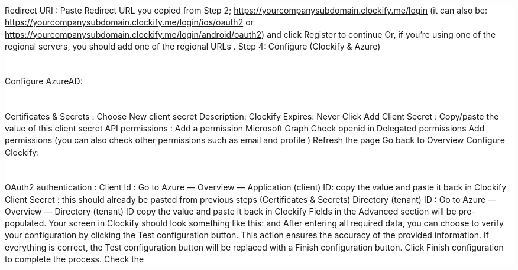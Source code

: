 Redirect URI
: Paste
Redirect URL
you copied from Step 2; https://yourcompanysubdomain.clockify.me/login (it can also be: https://yourcompanysubdomain.clockify.me/login/ios/oauth2 or https://yourcompanysubdomain.clockify.me/login/android/oauth2) and click
Register
to continue
Or, if you’re using one of the regional servers, you should add one of the
regional URLs
.
Step 4: Configure (Clockify & Azure)
#
Configure AzureAD:
#
Certificates & Secrets
:
Choose
New client secret
Description: Clockify
Expires: Never
Click
Add
Client Secret
: Copy/paste the value of this client secret
API permissions
:
Add a permission
Microsoft Graph
Check openid in
Delegated permissions
Add permissions (you can also check other permissions such as
email
and
profile
)
Refresh the page
Go back to
Overview
Configure Clockify:
#
OAuth2 authentication
:
Client Id
: Go to Azure — Overview — Application (client) ID: copy the value and paste it back in Clockify
Client Secret
: this should already be pasted from previous steps (Certificates & Secrets)
Directory (tenant) ID
: Go to Azure — Overview — Directory (tenant) ID copy the value and paste it back in Clockify
Fields in the
Advanced
section will be pre-populated.
Your screen in Clockify should look something like this:
and
After entering all required data, you can choose to verify your configuration by clicking the
Test configuration
button. This action ensures the accuracy of the provided information. If everything is correct, the
Test configuration
button will be replaced with a
Finish configuration
button.
Click
Finish configuration
to complete the process. Check the